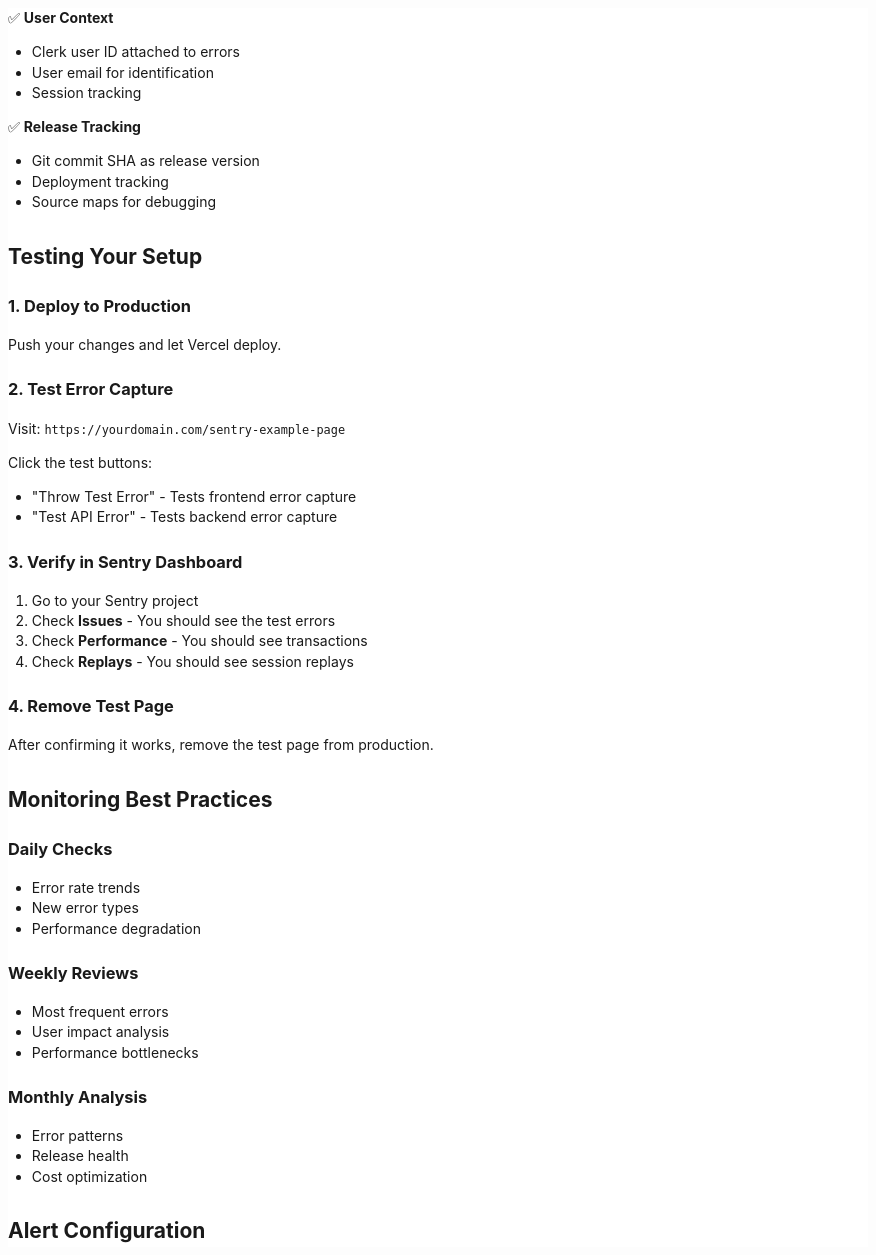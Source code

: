 ✅ **User Context**
- Clerk user ID attached to errors
- User email for identification
- Session tracking

✅ **Release Tracking**
- Git commit SHA as release version
- Deployment tracking
- Source maps for debugging

## Testing Your Setup

### 1. Deploy to Production
Push your changes and let Vercel deploy.

### 2. Test Error Capture
Visit: `https://yourdomain.com/sentry-example-page`

Click the test buttons:
- "Throw Test Error" - Tests frontend error capture
- "Test API Error" - Tests backend error capture

### 3. Verify in Sentry Dashboard
1. Go to your Sentry project
2. Check **Issues** - You should see the test errors
3. Check **Performance** - You should see transactions
4. Check **Replays** - You should see session replays

### 4. Remove Test Page
After confirming it works, remove the test page from production.

## Monitoring Best Practices

### Daily Checks
- Error rate trends
- New error types
- Performance degradation

### Weekly Reviews
- Most frequent errors
- User impact analysis
- Performance bottlenecks

### Monthly Analysis
- Error patterns
- Release health
- Cost optimization

## Alert Configuration
